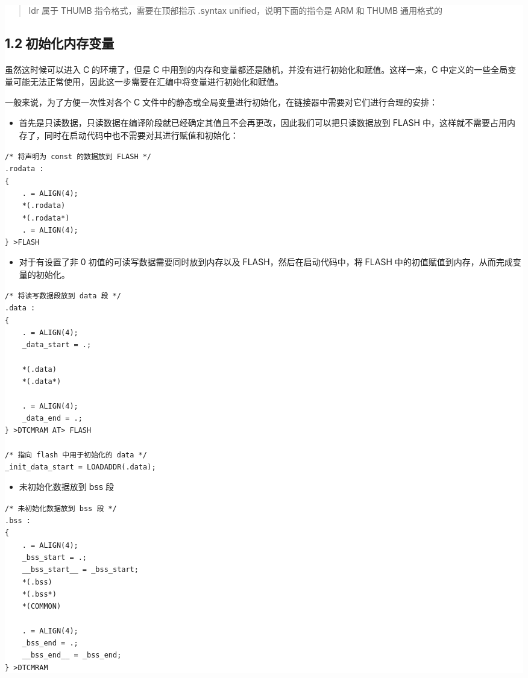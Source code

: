 > ldr 属于 THUMB 指令格式，需要在顶部指示 .syntax unified，说明下面的指令是 ARM 和 THUMB 通用格式的

## 1.2 初始化内存变量

虽然这时候可以进入 C 的环境了，但是 C 中用到的内存和变量都还是随机，并没有进行初始化和赋值。这样一来，C 中定义的一些全局变量可能无法正常使用，因此这一步需要在汇编中将变量进行初始化和赋值。

一般来说，为了方便一次性对各个 C 文件中的静态或全局变量进行初始化，在链接器中需要对它们进行合理的安排：

* 首先是只读数据，只读数据在编译阶段就已经确定其值且不会再更改，因此我们可以把只读数据放到 FLASH 中，这样就不需要占用内存了，同时在启动代码中也不需要对其进行赋值和初始化：
```ld
/* 将声明为 const 的数据放到 FLASH */
.rodata :
{
    . = ALIGN(4);
    *(.rodata)
    *(.rodata*)
    . = ALIGN(4);
} >FLASH
```

* 对于有设置了非 0 初值的可读写数据需要同时放到内存以及 FLASH，然后在启动代码中，将 FLASH 中的初值赋值到内存，从而完成变量的初始化。

```ld
/* 将读写数据段放到 data 段 */
.data : 
{
    . = ALIGN(4);
    _data_start = .; 

    *(.data)
    *(.data*)

    . = ALIGN(4);
    _data_end = .;
} >DTCMRAM AT> FLASH

/* 指向 flash 中用于初始化的 data */
_init_data_start = LOADADDR(.data);
```

* 未初始化数据放到 bss 段

```
/* 未初始化数据放到 bss 段 */
.bss :
{
    . = ALIGN(4);
    _bss_start = .;
    __bss_start__ = _bss_start;
    *(.bss)
    *(.bss*)
    *(COMMON)

    . = ALIGN(4);
    _bss_end = .;
    __bss_end__ = _bss_end;
} >DTCMRAM
```
